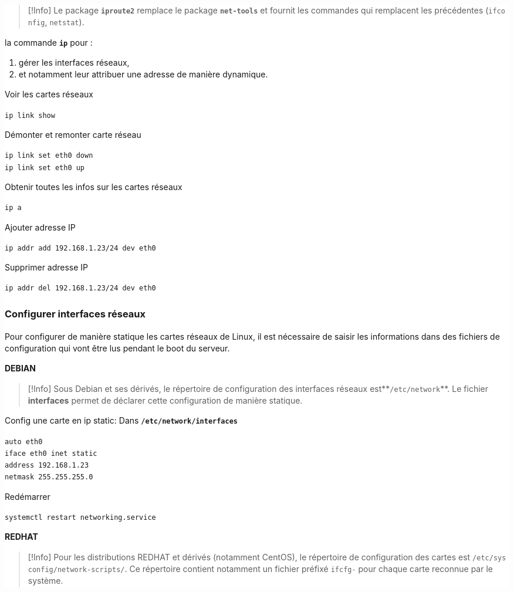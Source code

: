 >[!Info]
>Le package **`iproute2`** remplace le package **`net-tools`** et fournit les commandes qui remplacent les précédentes (`ifconfig`, `netstat`).

la commande **`ip`** pour :
1. gérer les interfaces réseaux,
2. et notamment leur attribuer une adresse de manière dynamique.

Voir les cartes réseaux
```bash
ip link show
```
Démonter et remonter carte réseau
```bash
ip link set eth0 down
ip link set eth0 up
```
Obtenir toutes les infos sur les cartes réseaux
```bash
ip a
```
Ajouter adresse IP
```bash
ip addr add 192.168.1.23/24 dev eth0
```
Supprimer adresse IP
```bash
ip addr del 192.168.1.23/24 dev eth0
```

### Configurer interfaces réseaux

Pour configurer de manière statique les cartes réseaux de Linux, il est nécessaire de saisir les informations dans des fichiers de configuration qui vont être lus pendant le boot du serveur.

**DEBIAN**
>[!Info]
>Sous Debian et ses dérivés, le répertoire de configuration des interfaces réseaux est**`/etc/network`**.
>Le fichier **interfaces** permet de déclarer cette configuration de manière statique.

Config une carte en ip static:
Dans **`/etc/network/interfaces`**
```bash
auto eth0
iface eth0 inet static
address 192.168.1.23
netmask 255.255.255.0
```
Redémarrer
```bash
systemctl restart networking.service
```

**REDHAT**
>[!Info]
>Pour les distributions REDHAT et dérivés (notamment CentOS), le répertoire de configuration des cartes est `/etc/sysconfig/network-scripts/`. Ce répertoire contient notamment un fichier préfixé `ifcfg-` pour chaque carte reconnue par le système.
